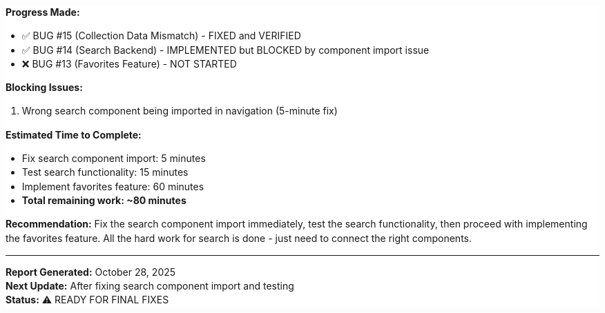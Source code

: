 **Progress Made:**
- ✅ BUG #15 (Collection Data Mismatch) - FIXED and VERIFIED
- ✅ BUG #14 (Search Backend) - IMPLEMENTED but BLOCKED by component import issue
- ❌ BUG #13 (Favorites Feature) - NOT STARTED

**Blocking Issues:**
1. Wrong search component being imported in navigation (5-minute fix)

**Estimated Time to Complete:**
- Fix search component import: 5 minutes
- Test search functionality: 15 minutes
- Implement favorites feature: 60 minutes
- **Total remaining work: ~80 minutes**

**Recommendation:**
Fix the search component import immediately, test the search functionality, then proceed with implementing the favorites feature. All the hard work for search is done - just need to connect the right components.

---

**Report Generated:** October 28, 2025  
**Next Update:** After fixing search component import and testing  
**Status:** ⚠️ READY FOR FINAL FIXES

